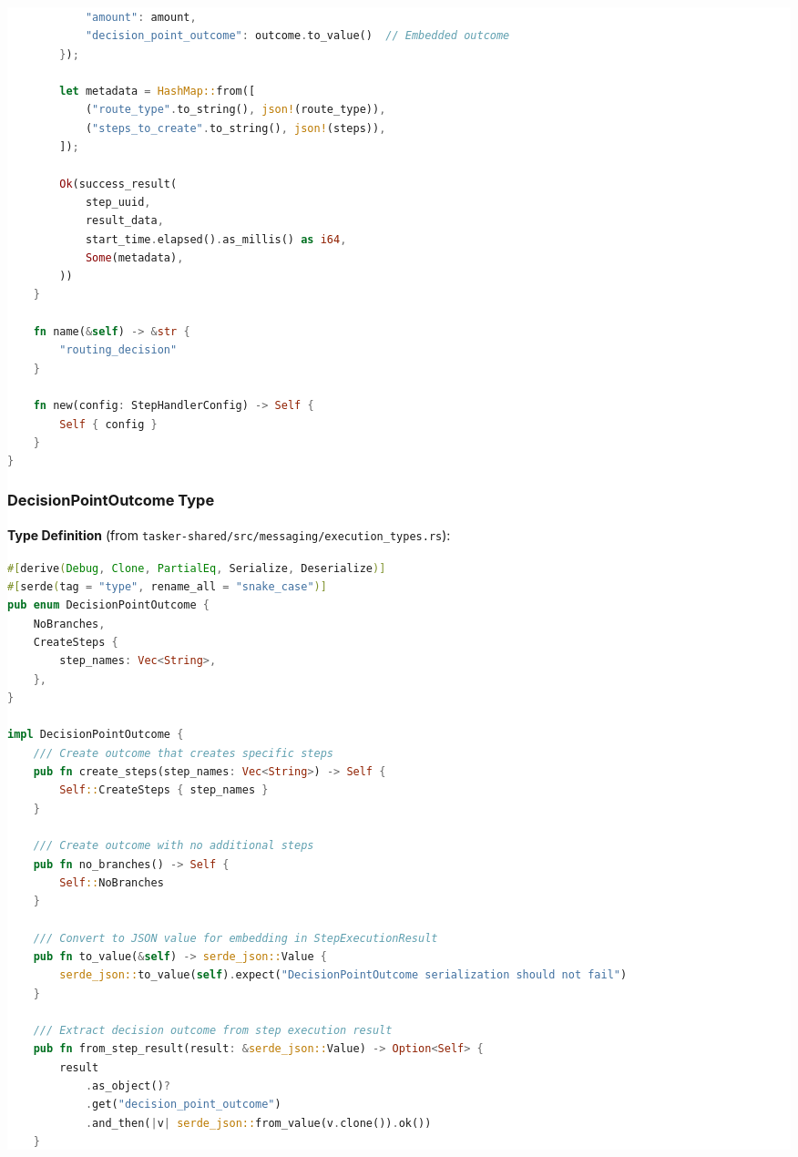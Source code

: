 ```rust
            "amount": amount,
            "decision_point_outcome": outcome.to_value()  // Embedded outcome
        });

        let metadata = HashMap::from([
            ("route_type".to_string(), json!(route_type)),
            ("steps_to_create".to_string(), json!(steps)),
        ]);

        Ok(success_result(
            step_uuid,
            result_data,
            start_time.elapsed().as_millis() as i64,
            Some(metadata),
        ))
    }

    fn name(&self) -> &str {
        "routing_decision"
    }

    fn new(config: StepHandlerConfig) -> Self {
        Self { config }
    }
}
```

### DecisionPointOutcome Type

**Type Definition** (from `tasker-shared/src/messaging/execution_types.rs`):

```rust
#[derive(Debug, Clone, PartialEq, Serialize, Deserialize)]
#[serde(tag = "type", rename_all = "snake_case")]
pub enum DecisionPointOutcome {
    NoBranches,
    CreateSteps {
        step_names: Vec<String>,
    },
}

impl DecisionPointOutcome {
    /// Create outcome that creates specific steps
    pub fn create_steps(step_names: Vec<String>) -> Self {
        Self::CreateSteps { step_names }
    }

    /// Create outcome with no additional steps
    pub fn no_branches() -> Self {
        Self::NoBranches
    }

    /// Convert to JSON value for embedding in StepExecutionResult
    pub fn to_value(&self) -> serde_json::Value {
        serde_json::to_value(self).expect("DecisionPointOutcome serialization should not fail")
    }

    /// Extract decision outcome from step execution result
    pub fn from_step_result(result: &serde_json::Value) -> Option<Self> {
        result
            .as_object()?
            .get("decision_point_outcome")
            .and_then(|v| serde_json::from_value(v.clone()).ok())
    }
```